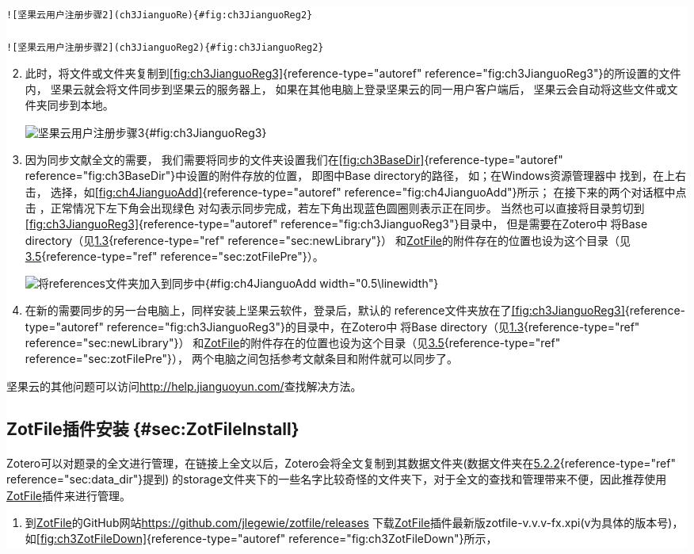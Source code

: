     ![坚果云用户注册步骤2](ch3JianguoRe){#fig:ch3JianguoReg2}

    ![坚果云用户注册步骤2](ch3JianguoReg2){#fig:ch3JianguoReg2}

2.  此时，将文件或文件夹复制到[\[fig:ch3JianguoReg3\]](#fig:ch3JianguoReg3){reference-type="autoref"
    reference="fig:ch3JianguoReg3"}的所设置的文件内，
    坚果云就会将文件同步到坚果云的服务器上，
    如果在其他电脑上登录坚果云的同一用户客户端后，
    坚果云会自动将这些文件或文件夹同步到本地。

    ![坚果云用户注册步骤3](ch3JianguoReg3){#fig:ch3JianguoReg3}

3.  因为同步文献全文的需要，
    我们需要将同步的文件夹设置我们在[\[fig:ch3BaseDir\]](#fig:ch3BaseDir){reference-type="autoref"
    reference="fig:ch3BaseDir"}中设置的附件存放的位置， 即图中Base
    directory的路径， 如；在Windows资源管理器中 找到，在上右击，
    选择，如[\[fig:ch4JianguoAdd\]](#fig:ch4JianguoAdd){reference-type="autoref"
    reference="fig:ch4JianguoAdd"}所示； 在接下来的两个对话框中点击
    ，正常情况下左下角会出现绿色
    对勾表示同步完成，若左下角出现蓝色圆圈则表示正在同步。
    当然也可以直接将目录剪切到
    [\[fig:ch3JianguoReg3\]](#fig:ch3JianguoReg3){reference-type="autoref"
    reference="fig:ch3JianguoReg3"}目录中， 但是需要在Zotero中 将Base
    directory（见[1.3](#sec:newLibrary){reference-type="ref"
    reference="sec:newLibrary"}）
    和[ZotFile](http://zotfile.com/)的附件存在的位置也设为这个目录（见[3.5](#sec:zotFilePre){reference-type="ref"
    reference="sec:zotFilePre"}）。

    ![将references文件夹加入到同步中](ch4JianguoAdd){#fig:ch4JianguoAdd
    width="0.5\\linewidth"}

4.  在新的需要同步的另一台电脑上，同样安装上坚果云软件，登录后，默认的
    reference文件夹放在了[\[fig:ch3JianguoReg3\]](#fig:ch3JianguoReg3){reference-type="autoref"
    reference="fig:ch3JianguoReg3"}的目录中，在Zotero中 将Base
    directory（见[1.3](#sec:newLibrary){reference-type="ref"
    reference="sec:newLibrary"}）
    和[ZotFile](http://zotfile.com/)的附件存在的位置也设为这个目录（见[3.5](#sec:zotFilePre){reference-type="ref"
    reference="sec:zotFilePre"}），
    两个电脑之间包括参考文献条目和附件就可以同步了。

坚果云的其他问题可以访问<http://help.jianguoyun.com/>查找解决方法。

## ZotFile插件安装 {#sec:ZotFileInstall}

Zotero可以对题录的全文进行管理，在链接上全文以后，Zotero会将全文复制到其数据文件夹(数据文件夹在[5.2.2](#sec:data_dir){reference-type="ref"
reference="sec:data_dir"}提到)
的storage文件夹下的一些名字比较奇怪的文件夹下，对于全文的查找和管理带来不便，因此推荐使用[ZotFile](http://zotfile.com/)插件来进行管理。

1.  到[ZotFile](http://zotfile.com/)的GitHub网站<https://github.com/jlegewie/zotfile/releases>
    下载[ZotFile](http://zotfile.com/)插件最新版zotfile-v.v.v-fx.xpi(v为具体的版本号)，如[\[fig:ch3ZotFileDown\]](#fig:ch3ZotFileDown){reference-type="autoref"
    reference="fig:ch3ZotFileDown"}所示，
